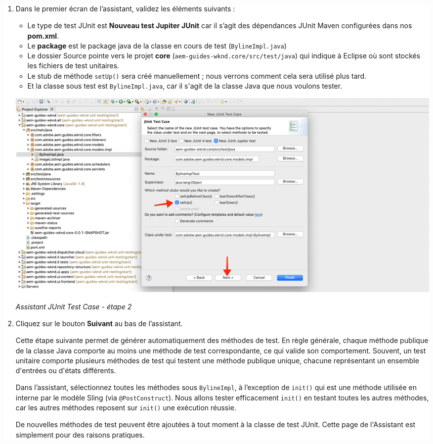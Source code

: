 1. Dans le premier écran de l’assistant, validez les éléments suivants :

   * Le type de test JUnit est **Nouveau test Jupiter JUnit** car il s’agit des dépendances JUnit Maven configurées dans nos **pom.xml**.
   * Le **package** est le package java de la classe en cours de test (`BylineImpl.java`)
   * Le dossier Source pointe vers le projet **core** (`aem-guides-wknd.core/src/test/java`) qui indique à Eclipse où sont stockés les fichiers de test unitaires.
   * Le stub de méthode `setUp()` sera créé manuellement ; nous verrons comment cela sera utilisé plus tard.
   * Et la classe sous test est `BylineImpl.java`, car il s&#39;agit de la classe Java que nous voulons tester.

   ![étape 2 de l&#39;assistant de test unitaire](assets/unit-testing/junit-wizard-testcase.png)

   *Assistant JUnit Test Case - étape 2*

1. Cliquez sur le bouton **Suivant** au bas de l’assistant.

   Cette étape suivante permet de générer automatiquement des méthodes de test. En règle générale, chaque méthode publique de la classe Java comporte au moins une méthode de test correspondante, ce qui valide son comportement. Souvent, un test unitaire comporte plusieurs méthodes de test qui testent une méthode publique unique, chacune représentant un ensemble d&#39;entrées ou d&#39;états différents.

   Dans l’assistant, sélectionnez toutes les méthodes sous `BylineImpl`, à l’exception de `init()` qui est une méthode utilisée en interne par le modèle Sling (via `@PostConstruct`). Nous allons tester efficacement `init()` en testant toutes les autres méthodes, car les autres méthodes reposent sur `init()` une exécution réussie.

   De nouvelles méthodes de test peuvent être ajoutées à tout moment à la classe de test JUnit. Cette page de l&#39;Assistant est simplement pour des raisons pratiques.
